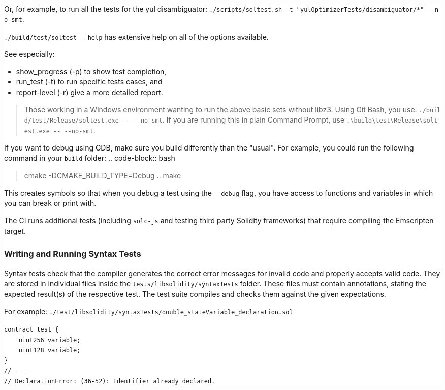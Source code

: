 Or, for example, to run all the tests for the yul disambiguator:
`./scripts/soltest.sh -t "yulOptimizerTests/disambiguator/*" --no-smt`.

`./build/test/soltest --help` has extensive help on all of the options
available.

See especially:

-   [show_progress
    (-p)](https://www.boost.org/doc/libs/release/libs/test/doc/html/boost_test/utf_reference/rt_param_reference/show_progress.html)
    to show test completion,
-   [run_test
    (-t)](https://www.boost.org/doc/libs/release/libs/test/doc/html/boost_test/utf_reference/rt_param_reference/run_test.html)
    to run specific tests cases, and
-   [report-level
    (-r)](https://www.boost.org/doc/libs/release/libs/test/doc/html/boost_test/utf_reference/rt_param_reference/report_level.html)
    give a more detailed report.

> Those working in a Windows environment wanting to run the above basic
> sets without libz3. Using Git Bash, you use:
> `./build/test/Release/soltest.exe -- --no-smt`. If you are running
> this in plain Command Prompt, use
> `.\build\test\Release\soltest.exe -- --no-smt`.

If you want to debug using GDB, make sure you build differently than the
\"usual\". For example, you could run the following command in your
`build` folder: .. code-block:: bash

> cmake -DCMAKE_BUILD_TYPE=Debug .. make

This creates symbols so that when you debug a test using the `--debug`
flag, you have access to functions and variables in which you can break
or print with.

The CI runs additional tests (including `solc-js` and testing third
party Solidity frameworks) that require compiling the Emscripten target.

### Writing and Running Syntax Tests

Syntax tests check that the compiler generates the correct error
messages for invalid code and properly accepts valid code. They are
stored in individual files inside the `tests/libsolidity/syntaxTests`
folder. These files must contain annotations, stating the expected
result(s) of the respective test. The test suite compiles and checks
them against the given expectations.

For example:
`./test/libsolidity/syntaxTests/double_stateVariable_declaration.sol`

``` solidity
contract test {
    uint256 variable;
    uint128 variable;
}
// ----
// DeclarationError: (36-52): Identifier already declared.
```
